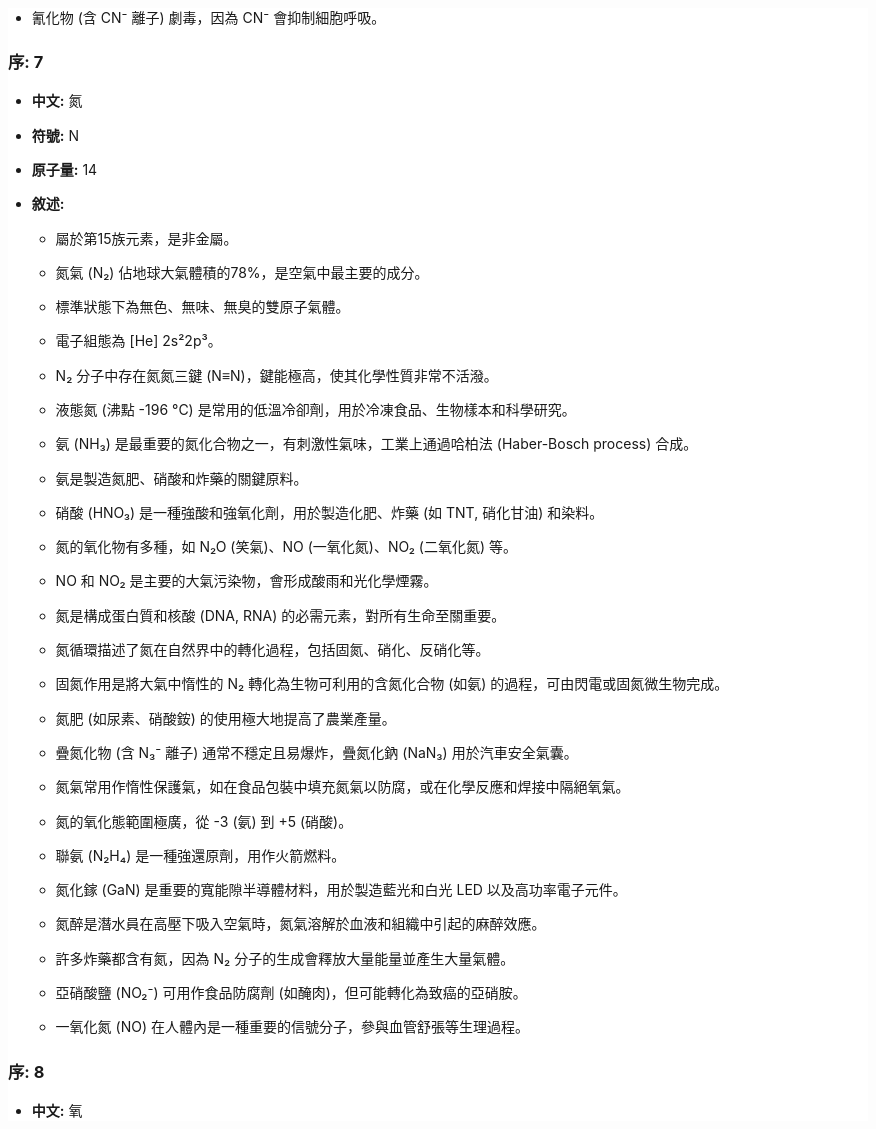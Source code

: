  - 氰化物 (含 CN⁻ 離子) 劇毒，因為 CN⁻ 會抑制細胞呼吸。

### **序: 7**

- **中文:** 氮

- **符號:** N

- **原子量:** 14

- **敘述:**

  - 屬於第15族元素，是非金屬。

  - 氮氣 (N₂) 佔地球大氣體積的78%，是空氣中最主要的成分。

  - 標準狀態下為無色、無味、無臭的雙原子氣體。

  - 電子組態為 \[He\] 2s²2p³。

  - N₂ 分子中存在氮氮三鍵 (N≡N)，鍵能極高，使其化學性質非常不活潑。

  - 液態氮 (沸點 -196 °C) 是常用的低溫冷卻劑，用於冷凍食品、生物樣本和科學研究。

  - 氨 (NH₃) 是最重要的氮化合物之一，有刺激性氣味，工業上通過哈柏法 (Haber-Bosch process) 合成。

  - 氨是製造氮肥、硝酸和炸藥的關鍵原料。

  - 硝酸 (HNO₃) 是一種強酸和強氧化劑，用於製造化肥、炸藥 (如 TNT, 硝化甘油) 和染料。

  - 氮的氧化物有多種，如 N₂O (笑氣)、NO (一氧化氮)、NO₂ (二氧化氮) 等。

  - NO 和 NO₂ 是主要的大氣污染物，會形成酸雨和光化學煙霧。

  - 氮是構成蛋白質和核酸 (DNA, RNA) 的必需元素，對所有生命至關重要。

  - 氮循環描述了氮在自然界中的轉化過程，包括固氮、硝化、反硝化等。

  - 固氮作用是將大氣中惰性的 N₂ 轉化為生物可利用的含氮化合物 (如氨) 的過程，可由閃電或固氮微生物完成。

  - 氮肥 (如尿素、硝酸銨) 的使用極大地提高了農業產量。

  - 疊氮化物 (含 N₃⁻ 離子) 通常不穩定且易爆炸，疊氮化鈉 (NaN₃) 用於汽車安全氣囊。

  - 氮氣常用作惰性保護氣，如在食品包裝中填充氮氣以防腐，或在化學反應和焊接中隔絕氧氣。

  - 氮的氧化態範圍極廣，從 -3 (氨) 到 +5 (硝酸)。

  - 聯氨 (N₂H₄) 是一種強還原劑，用作火箭燃料。

  - 氮化鎵 (GaN) 是重要的寬能隙半導體材料，用於製造藍光和白光 LED 以及高功率電子元件。

  - 氮醉是潛水員在高壓下吸入空氣時，氮氣溶解於血液和組織中引起的麻醉效應。

  - 許多炸藥都含有氮，因為 N₂ 分子的生成會釋放大量能量並產生大量氣體。

  - 亞硝酸鹽 (NO₂⁻) 可用作食品防腐劑 (如醃肉)，但可能轉化為致癌的亞硝胺。

  - 一氧化氮 (NO) 在人體內是一種重要的信號分子，參與血管舒張等生理過程。

### **序: 8**

- **中文:** 氧
